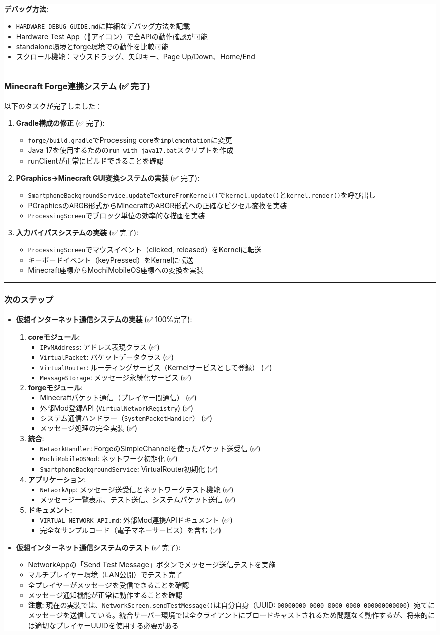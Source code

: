 **デバッグ方法**:
- `HARDWARE_DEBUG_GUIDE.md`に詳細なデバッグ方法を記載
- Hardware Test App（🔧アイコン）で全APIの動作確認が可能
- standalone環境とforge環境での動作を比較可能
- スクロール機能：マウスドラッグ、矢印キー、Page Up/Down、Home/End

---

### Minecraft Forge連携システム (✅ 完了)

以下のタスクが完了しました：

1. **Gradle構成の修正** (✅ 完了):
   - `forge/build.gradle`でProcessing coreを`implementation`に変更
   - Java 17を使用するための`run_with_java17.bat`スクリプトを作成
   - runClientが正常にビルドできることを確認

2. **PGraphics→Minecraft GUI変換システムの実装** (✅ 完了):
   - `SmartphoneBackgroundService.updateTextureFromKernel()`で`kernel.update()`と`kernel.render()`を呼び出し
   - PGraphicsのARGB形式からMinecraftのABGR形式への正確なピクセル変換を実装
   - `ProcessingScreen`でブロック単位の効率的な描画を実装

3. **入力バイパスシステムの実装** (✅ 完了):
   - `ProcessingScreen`でマウスイベント（clicked, released）をKernelに転送
   - キーボードイベント（keyPressed）をKernelに転送
   - Minecraft座標からMochiMobileOS座標への変換を実装

---

### 次のステップ
- **仮想インターネット通信システムの実装** (✅ 100%完了):
  1. **coreモジュール**:
     - `IPvMAddress`: アドレス表現クラス (✅)
     - `VirtualPacket`: パケットデータクラス (✅)
     - `VirtualRouter`: ルーティングサービス（Kernelサービスとして登録） (✅)
     - `MessageStorage`: メッセージ永続化サービス (✅)
  2. **forgeモジュール**:
     - Minecraftパケット通信（プレイヤー間通信） (✅)
     - 外部Mod登録API (`VirtualNetworkRegistry`) (✅)
     - システム通信ハンドラー（`SystemPacketHandler`） (✅)
     - メッセージ処理の完全実装 (✅)
  3. **統合**:
     - `NetworkHandler`: ForgeのSimpleChannelを使ったパケット送受信 (✅)
     - `MochiMobileOSMod`: ネットワーク初期化 (✅)
     - `SmartphoneBackgroundService`: VirtualRouter初期化 (✅)
  4. **アプリケーション**:
     - `NetworkApp`: メッセージ送受信とネットワークテスト機能 (✅)
     - メッセージ一覧表示、テスト送信、システムパケット送信 (✅)
  5. **ドキュメント**:
     - `VIRTUAL_NETWORK_API.md`: 外部Mod連携APIドキュメント (✅)
     - 完全なサンプルコード（電子マネーサービス）を含む (✅)

- **仮想インターネット通信システムのテスト** (✅ 完了):
  - NetworkAppの「Send Test Message」ボタンでメッセージ送信テストを実施
  - マルチプレイヤー環境（LAN公開）でテスト完了
  - 全プレイヤーがメッセージを受信できることを確認
  - メッセージ通知機能が正常に動作することを確認
  - **注意**: 現在の実装では、`NetworkScreen.sendTestMessage()`は自分自身（UUID: `00000000-0000-0000-0000-000000000000`）宛てにメッセージを送信している。統合サーバー環境では全クライアントにブロードキャストされるため問題なく動作するが、将来的には適切なプレイヤーUUIDを使用する必要がある

